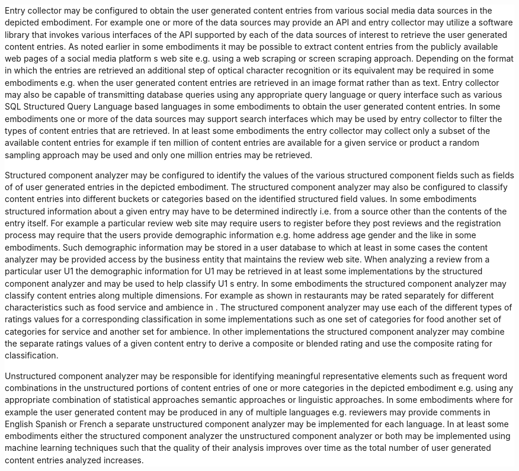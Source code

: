 Entry collector may be configured to obtain the user generated content entries from various social media data sources in the depicted embodiment. For example one or more of the data sources may provide an API and entry collector may utilize a software library that invokes various interfaces of the API supported by each of the data sources of interest to retrieve the user generated content entries. As noted earlier in some embodiments it may be possible to extract content entries from the publicly available web pages of a social media platform s web site e.g. using a web scraping or screen scraping approach. Depending on the format in which the entries are retrieved an additional step of optical character recognition or its equivalent may be required in some embodiments e.g. when the user generated content entries are retrieved in an image format rather than as text. Entry collector may also be capable of transmitting database queries using any appropriate query language or query interface such as various SQL Structured Query Language based languages in some embodiments to obtain the user generated content entries. In some embodiments one or more of the data sources may support search interfaces which may be used by entry collector to filter the types of content entries that are retrieved. In at least some embodiments the entry collector may collect only a subset of the available content entries for example if ten million of content entries are available for a given service or product a random sampling approach may be used and only one million entries may be retrieved.

Structured component analyzer may be configured to identify the values of the various structured component fields such as fields of of user generated entries in the depicted embodiment. The structured component analyzer may also be configured to classify content entries into different buckets or categories based on the identified structured field values. In some embodiments structured information about a given entry may have to be determined indirectly i.e. from a source other than the contents of the entry itself. For example a particular review web site may require users to register before they post reviews and the registration process may require that the users provide demographic information e.g. home address age gender and the like in some embodiments. Such demographic information may be stored in a user database to which at least in some cases the content analyzer may be provided access by the business entity that maintains the review web site. When analyzing a review from a particular user U1 the demographic information for U1 may be retrieved in at least some implementations by the structured component analyzer and may be used to help classify U1 s entry. In some embodiments the structured component analyzer may classify content entries along multiple dimensions. For example as shown in restaurants may be rated separately for different characteristics such as food service and ambience in . The structured component analyzer may use each of the different types of ratings values for a corresponding classification in some implementations such as one set of categories for food another set of categories for service and another set for ambience. In other implementations the structured component analyzer may combine the separate ratings values of a given content entry to derive a composite or blended rating and use the composite rating for classification.

Unstructured component analyzer may be responsible for identifying meaningful representative elements such as frequent word combinations in the unstructured portions of content entries of one or more categories in the depicted embodiment e.g. using any appropriate combination of statistical approaches semantic approaches or linguistic approaches. In some embodiments where for example the user generated content may be produced in any of multiple languages e.g. reviewers may provide comments in English Spanish or French a separate unstructured component analyzer may be implemented for each language. In at least some embodiments either the structured component analyzer the unstructured component analyzer or both may be implemented using machine learning techniques such that the quality of their analysis improves over time as the total number of user generated content entries analyzed increases.
